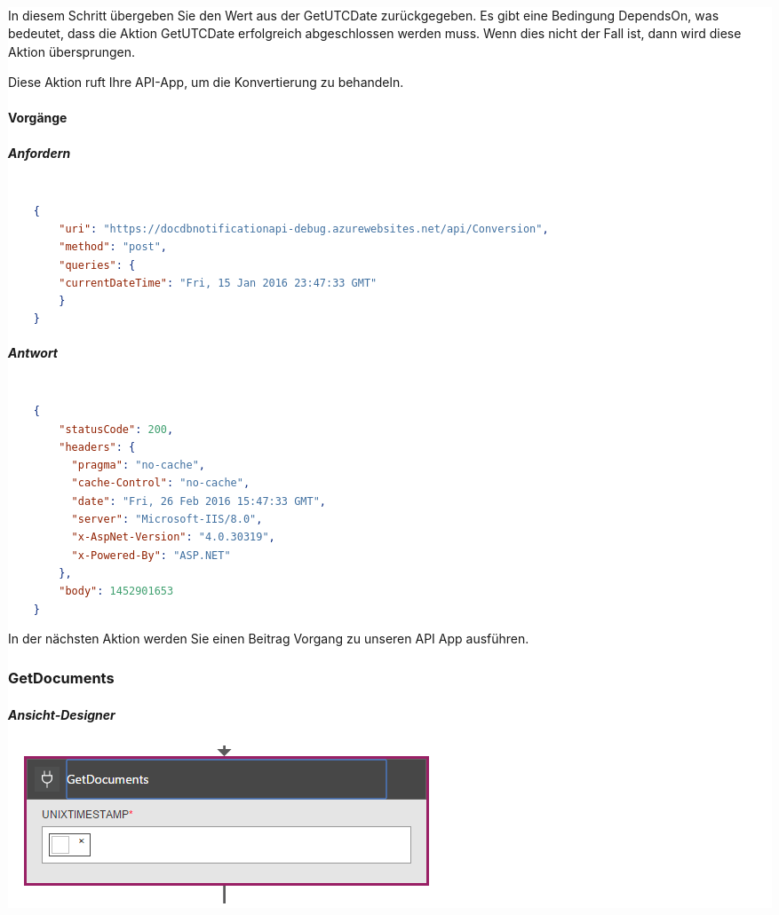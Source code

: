 In diesem Schritt übergeben Sie den Wert aus der GetUTCDate zurückgegeben.  Es gibt eine Bedingung DependsOn, was bedeutet, dass die Aktion GetUTCDate erfolgreich abgeschlossen werden muss. Wenn dies nicht der Fall ist, dann wird diese Aktion übersprungen. 

Diese Aktion ruft Ihre API-App, um die Konvertierung zu behandeln.

#### <a name="operations"></a>Vorgänge

##### <a name="request"></a>Anfordern

```JSON

    {
        "uri": "https://docdbnotificationapi-debug.azurewebsites.net/api/Conversion",
        "method": "post",
        "queries": {
        "currentDateTime": "Fri, 15 Jan 2016 23:47:33 GMT"
        }
    }   
```

##### <a name="response"></a>Antwort

```JSON

    {
        "statusCode": 200,
        "headers": {
          "pragma": "no-cache",
          "cache-Control": "no-cache",
          "date": "Fri, 26 Feb 2016 15:47:33 GMT",
          "server": "Microsoft-IIS/8.0",
          "x-AspNet-Version": "4.0.30319",
          "x-Powered-By": "ASP.NET"
        },
        "body": 1452901653
    }
```

In der nächsten Aktion werden Sie einen Beitrag Vorgang zu unseren API App ausführen.

### <a name="getdocuments"></a>GetDocuments 

##### <a name="designer-view"></a>Ansicht-Designer

![Abrufen von Dokumenten](./media/documentdb-change-notification/getdocuments.png)
